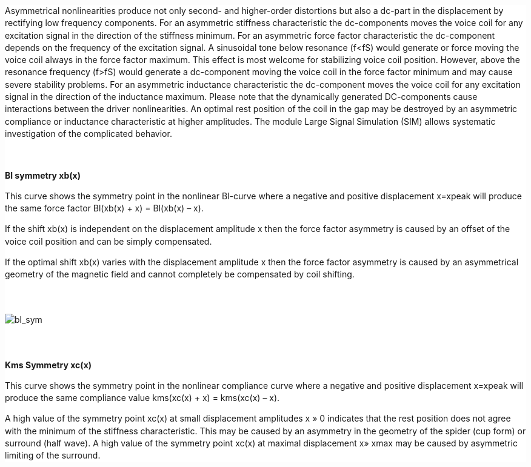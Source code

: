 Asymmetrical nonlinearities produce not only second- and higher-order distortions but also a dc-part in
the displacement by rectifying low frequency components.
For an asymmetric stiffness characteristic the dc-components moves the voice coil for any excitation
signal in the direction of the stiffness minimum.
For an asymmetric force factor characteristic the dc-component depends on the frequency of the
excitation signal. A sinusoidal tone below resonance (f<fS) would generate or force moving the voice
coil always in the force factor maximum. This effect is most welcome for stabilizing voice coil position.
However, above the resonance frequency (f>fS) would generate a dc-component moving the voice coil
in the force factor minimum and may cause severe stability problems.
For an asymmetric inductance characteristic the dc-component moves the voice coil for any excitation
signal in the direction of the inductance maximum.
Please note that the dynamically generated DC-components cause interactions between the driver
nonlinearities. An optimal rest position of the coil in the gap may be destroyed by an asymmetric
compliance or inductance characteristic at higher amplitudes. The module Large Signal Simulation
(SIM) allows systematic investigation of the complicated behavior.

</br>

**Bl symmetry xb(x)**

This curve shows the symmetry point in the nonlinear Bl-curve where a negative and positive
displacement x=xpeak will produce the same force factor Bl(xb(x) + x) = Bl(xb(x) – x).

If the shift xb(x) is independent on the displacement amplitude x then the force factor asymmetry is
caused by an offset of the voice coil position and can be simply compensated.

If the optimal shift xb(x) varies with the displacement amplitude x then the force factor asymmetry is
caused by an asymmetrical geometry of the magnetic field and cannot completely be compensated by
coil shifting.

</br>

<img align="left" src="/images/Reviews/Drivers/Scanspeak/18WU4741T-00/Bl Symmetry Range.png" alt="bl_sym" width="100%" style="vertical-align:middle;margin:20px 0px"/>

<br clear="all" />
</br>

**Kms Symmetry xc(x)**

This curve shows the symmetry point in the nonlinear compliance curve where a negative and positive
displacement x=xpeak will produce the same compliance value kms(xc(x) + x) = kms(xc(x) – x).

A high value of the symmetry point xc(x) at small displacement amplitudes x » 0 indicates that the rest
position does not agree with the minimum of the stiffness characteristic. This may be caused by an
asymmetry in the geometry of the spider (cup form) or surround (half wave). A high value of the
symmetry point xc(x) at maximal displacement x» xmax may be caused by asymmetric limiting of the
surround.
